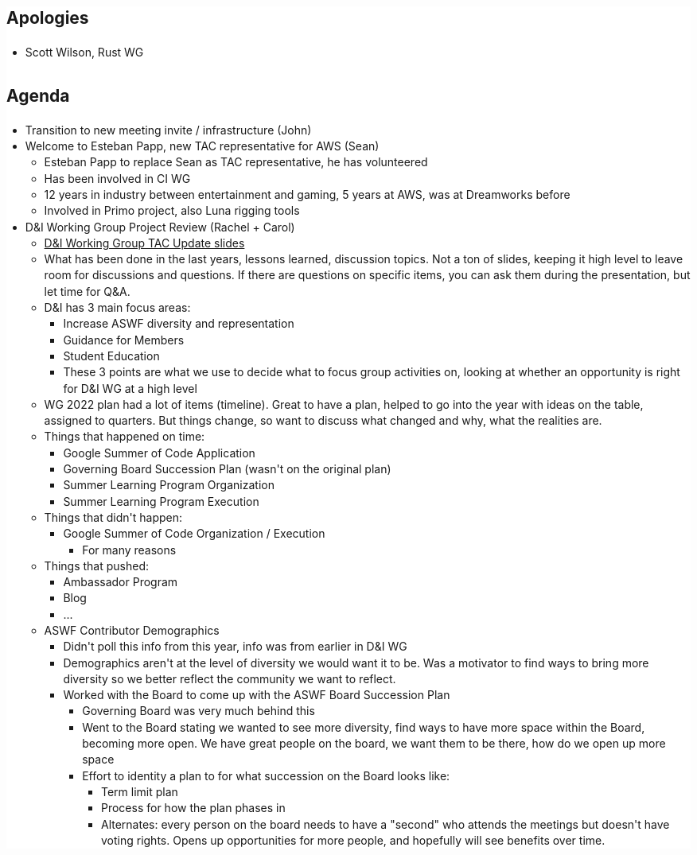 ## Apologies

* Scott Wilson, Rust WG

## Agenda

* Transition to new meeting invite / infrastructure (John)
* Welcome to Esteban Papp, new TAC representative for AWS (Sean)
    * Esteban Papp to replace Sean as TAC representative, he has volunteered
    * Has been involved in CI WG
    * 12 years in industry between entertainment and gaming, 5 years at AWS, was at Dreamworks before
    * Involved in Primo project, also Luna rigging tools
* D&I Working Group Project Review (Rachel + Carol)
    * [D&I Working Group TAC Update slides](https://docs.google.com/presentation/d/1rm_ZIPTsjf-V1dqlQeDZfKLtwJgsH_e5sczR2lFi2_E/edit?usp=sharing)
    * What has been done in the last years, lessons learned, discussion topics. Not a ton of slides, keeping it high level to leave room for discussions and questions. If there are questions on specific items, you can ask them during the presentation, but let time for Q&A.
    * D&I has 3 main focus areas:
        * Increase ASWF diversity and representation
        * Guidance for Members
        * Student Education
        * These 3 points are what we use to decide what to focus group activities on, looking at whether an opportunity is right for D&I WG at a high level
    * WG 2022 plan had a lot of items (timeline). Great to have a plan, helped to go into the year with ideas on the table, assigned to quarters. But things change, so want to discuss what changed and why, what the realities are.
    * Things that happened on time:
        * Google Summer of Code Application
        * Governing Board Succession Plan (wasn't on the original plan)
        * Summer Learning Program Organization
        * Summer Learning Program Execution
    * Things that didn't happen:
        * Google Summer of Code Organization / Execution
            * For many reasons
    * Things that pushed:
        * Ambassador Program
        * Blog
        * ...
    * ASWF Contributor Demographics
        * Didn't poll this info from this year, info was from earlier in D&I WG
        * Demographics aren't at the level of diversity we would want it to be. Was a motivator to find ways to bring more diversity so we better reflect the community we want to reflect.
        * Worked with the Board to come up with the ASWF Board Succession Plan
            * Governing Board was very much behind this
            * Went to the Board stating we wanted to see more diversity, find ways to have more space within the Board, becoming more open. We have great people on the board, we want them to be there, how do we open up more space
            * Effort to identity a plan to for what succession on the Board looks like:
                * Term limit plan
                * Process for how the plan phases in
                * Alternates: every person on the board needs to have a "second" who attends the meetings but doesn't have voting rights. Opens up opportunities for more people, and hopefully will see benefits over time.